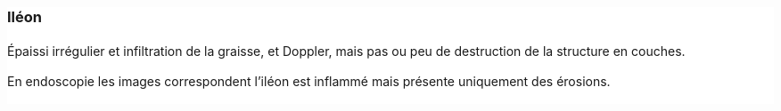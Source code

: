 ### Iléon 

Épaissi irrégulier et infiltration de la graisse, et Doppler, mais pas ou peu de destruction de la structure en couches. 

En endoscopie les images correspondent l’iléon est inflammé mais présente uniquement des érosions.

|     |     |
| --- | --- |